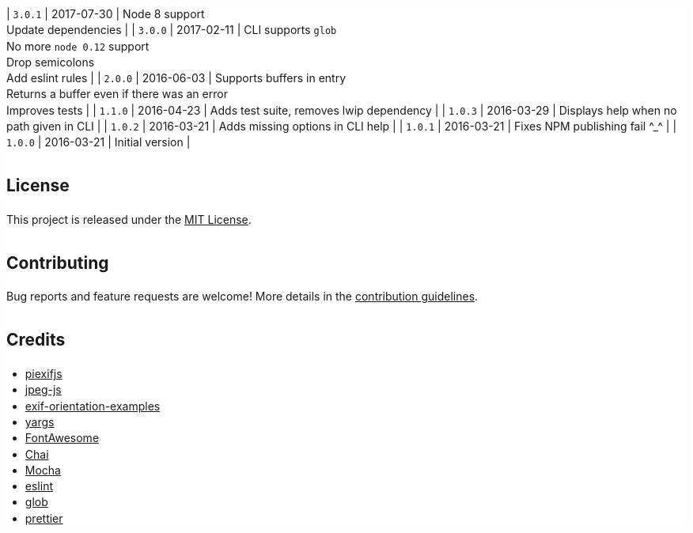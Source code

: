 | `3.0.1` | 2017-07-30 | Node 8 support<br>Update dependencies |
| `3.0.0` | 2017-02-11 | CLI supports `glob`<br>No more `node 0.12` support<br>Drop semicolons<br>Add eslint rules |
| `2.0.0` | 2016-06-03 | Supports buffers in entry<br>Returns a buffer even if there was an error<br>Improves tests |
| `1.1.0` | 2016-04-23 | Adds test suite, removes lwip dependency |
| `1.0.3` | 2016-03-29 | Displays help when no path given in CLI |
| `1.0.2` | 2016-03-21 | Adds missing options in CLI help |
| `1.0.1` | 2016-03-21 | Fixes NPM publishing fail ^\_^ |
| `1.0.0` | 2016-03-21 | Initial version |

## License

This project is released under the [MIT License](license.md).

## Contributing

Bug reports and feature requests are welcome! More details in the [contribution guidelines](contributing.md).

## Credits

* [piexifjs](https://github.com/hMatoba/piexifjs)
* [jpeg-js](https://github.com/eugeneware/jpeg-js)
* [exif-orientation-examples](https://github.com/recurser/exif-orientation-examples)
* [yargs](https://github.com/bcoe/yargs)
* [FontAwesome](http://fontawesome.io/)
* [Chai](http://chaijs.com/)
* [Mocha](http://mochajs.org)
* [eslint](http://eslint.org)
* [glob](https://github.com/isaacs/node-glob)
* [prettier](https://prettier.io/)
